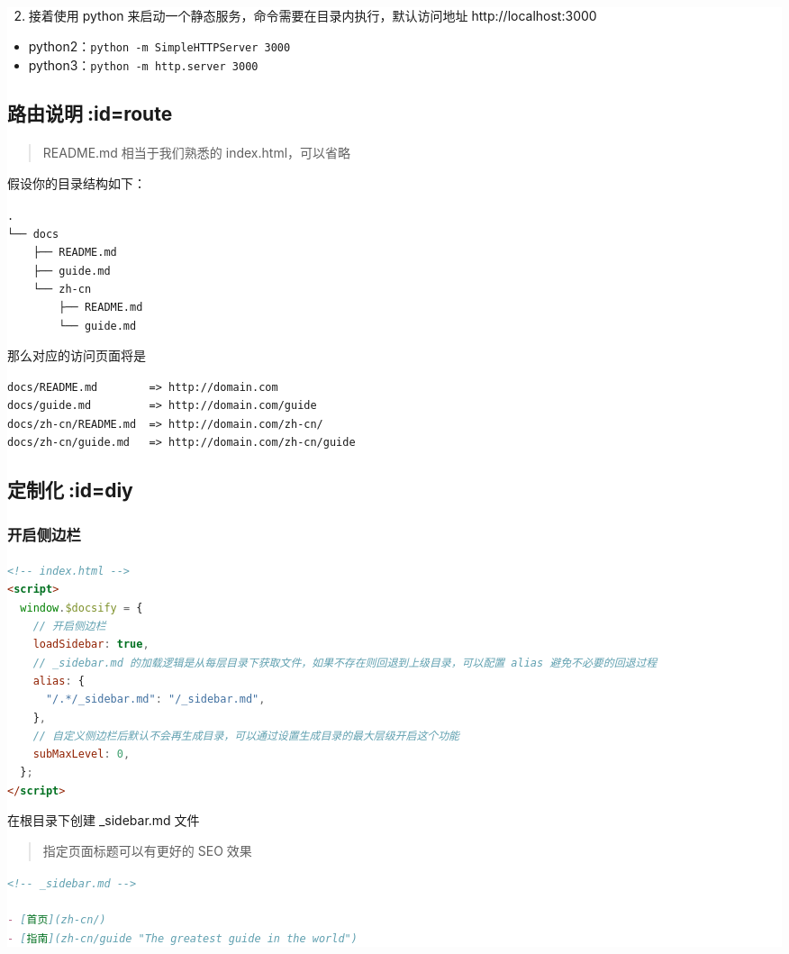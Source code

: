 2. 接着使用 python 来启动一个静态服务，命令需要在目录内执行，默认访问地址 http://localhost:3000

- python2：`python -m SimpleHTTPServer 3000`
- python3：`python -m http.server 3000`

## 路由说明 :id=route

> README.md 相当于我们熟悉的 index.html，可以省略

假设你的目录结构如下：

```text
.
└── docs
    ├── README.md
    ├── guide.md
    └── zh-cn
        ├── README.md
        └── guide.md
```

那么对应的访问页面将是

```text
docs/README.md        => http://domain.com
docs/guide.md         => http://domain.com/guide
docs/zh-cn/README.md  => http://domain.com/zh-cn/
docs/zh-cn/guide.md   => http://domain.com/zh-cn/guide
```

## 定制化 :id=diy

### 开启侧边栏

```html
<!-- index.html -->
<script>
  window.$docsify = {
    // 开启侧边栏
    loadSidebar: true,
    // _sidebar.md 的加载逻辑是从每层目录下获取文件，如果不存在则回退到上级目录，可以配置 alias 避免不必要的回退过程
    alias: {
      "/.*/_sidebar.md": "/_sidebar.md",
    },
    // 自定义侧边栏后默认不会再生成目录，可以通过设置生成目录的最大层级开启这个功能
    subMaxLevel: 0,
  };
</script>
```

在根目录下创建 \_sidebar.md 文件

> 指定页面标题可以有更好的 SEO 效果

```markdown
<!-- _sidebar.md -->

- [首页](zh-cn/)
- [指南](zh-cn/guide "The greatest guide in the world")
```
